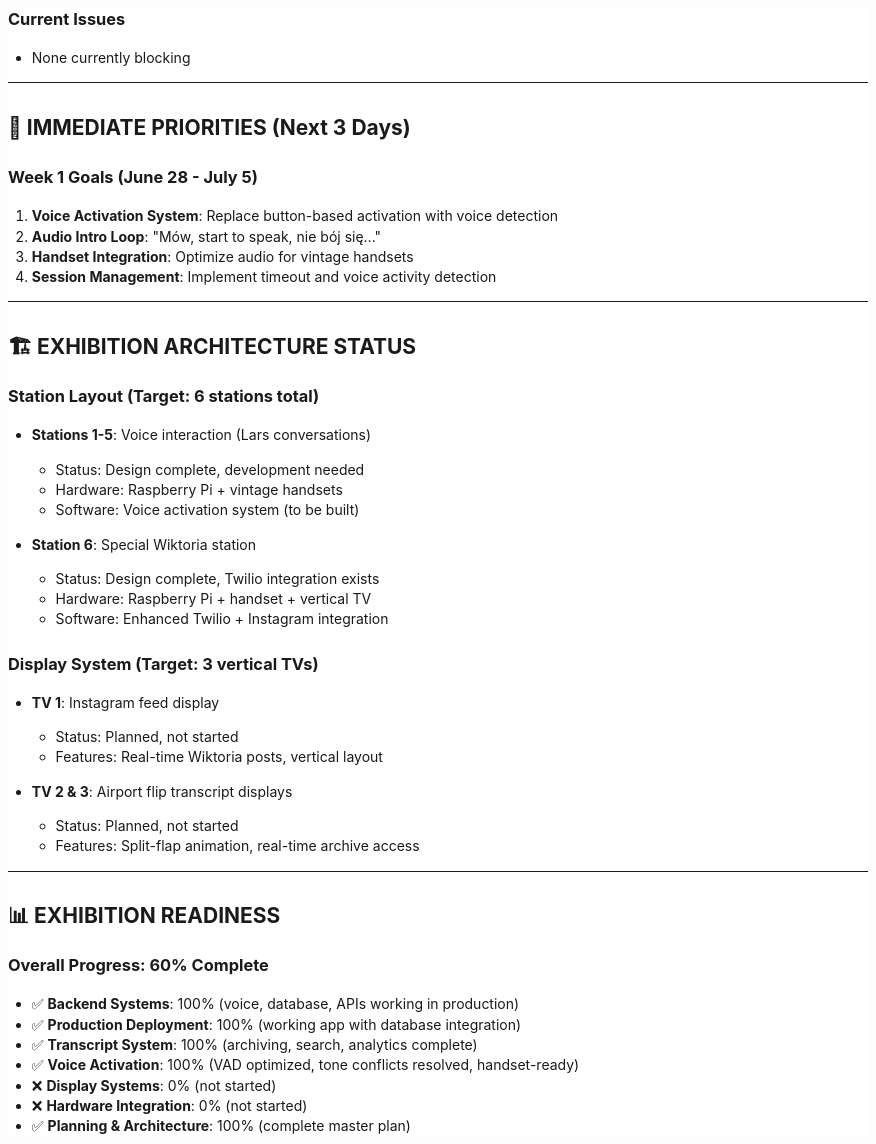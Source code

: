 ### **Current Issues**
- None currently blocking

---

## 🎯 IMMEDIATE PRIORITIES (Next 3 Days)

### **Week 1 Goals** (June 28 - July 5)
1. **Voice Activation System**: Replace button-based activation with voice detection
2. **Audio Intro Loop**: "Mów, start to speak, nie bój się..." 
3. **Handset Integration**: Optimize audio for vintage handsets
4. **Session Management**: Implement timeout and voice activity detection

---

## 🏗️ EXHIBITION ARCHITECTURE STATUS

### **Station Layout** (Target: 6 stations total)
- **Stations 1-5**: Voice interaction (Lars conversations)
  - Status: Design complete, development needed
  - Hardware: Raspberry Pi + vintage handsets
  - Software: Voice activation system (to be built)

- **Station 6**: Special Wiktoria station  
  - Status: Design complete, Twilio integration exists
  - Hardware: Raspberry Pi + handset + vertical TV
  - Software: Enhanced Twilio + Instagram integration

### **Display System** (Target: 3 vertical TVs)
- **TV 1**: Instagram feed display
  - Status: Planned, not started
  - Features: Real-time Wiktoria posts, vertical layout

- **TV 2 & 3**: Airport flip transcript displays
  - Status: Planned, not started  
  - Features: Split-flap animation, real-time archive access

---

## 📊 EXHIBITION READINESS

### **Overall Progress**: 60% Complete  
- ✅ **Backend Systems**: 100% (voice, database, APIs working in production)
- ✅ **Production Deployment**: 100% (working app with database integration)
- ✅ **Transcript System**: 100% (archiving, search, analytics complete)
- ✅ **Voice Activation**: 100% (VAD optimized, tone conflicts resolved, handset-ready)
- ❌ **Display Systems**: 0% (not started)
- ❌ **Hardware Integration**: 0% (not started)
- ✅ **Planning & Architecture**: 100% (complete master plan)
